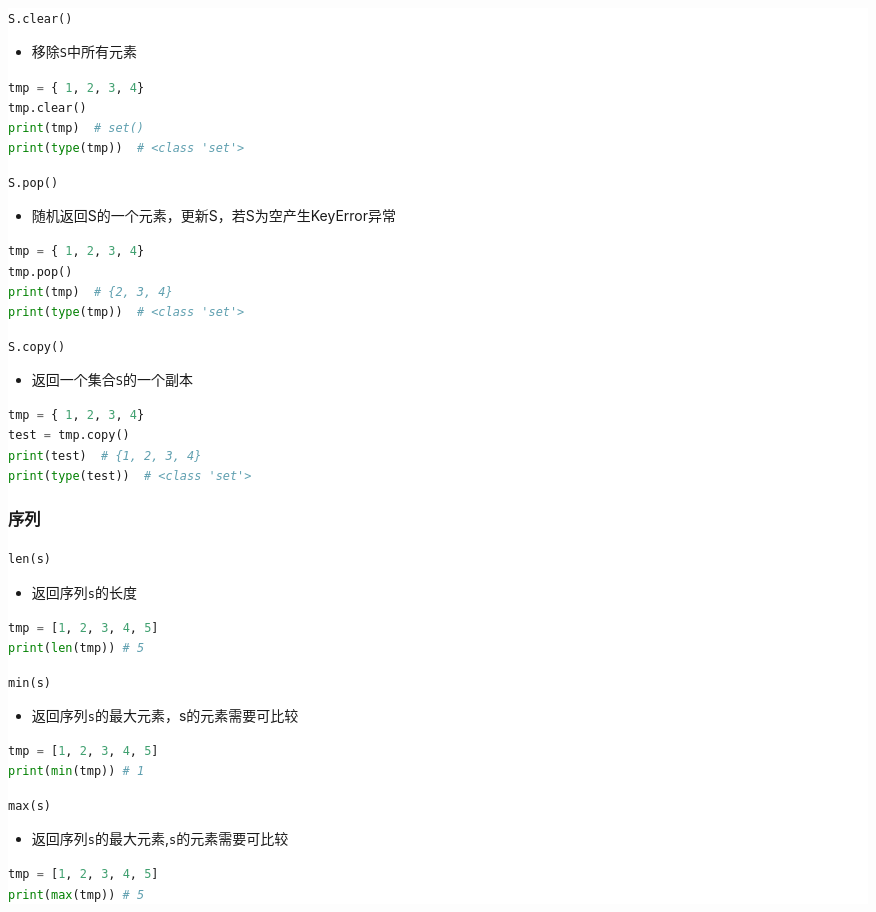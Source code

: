 `S.clear()`

- 移除`S`中所有元素

```python
tmp = { 1, 2, 3, 4}
tmp.clear()
print(tmp)  # set()
print(type(tmp))  # <class 'set'>
```

`S.pop()`

- 随机返回S的一个元素，更新S，若S为空产生KeyError异常

```python
tmp = { 1, 2, 3, 4}
tmp.pop()
print(tmp)  # {2, 3, 4}
print(type(tmp))  # <class 'set'>
```

`S.copy()`

- 返回一个集合`S`的一个副本

```python
tmp = { 1, 2, 3, 4}
test = tmp.copy()
print(test)  # {1, 2, 3, 4}
print(type(test))  # <class 'set'>
```



### 序列

`len(s)`

- 返回序列`s`的长度

```python
tmp = [1, 2, 3, 4, 5]
print(len(tmp)) # 5
```

`min(s)`

- 返回序列`s`的最大元素，s的元素需要可比较

```python
tmp = [1, 2, 3, 4, 5]
print(min(tmp)) # 1
```

`max(s)`

- 返回序列`s`的最大元素,`s`的元素需要可比较

```python
tmp = [1, 2, 3, 4, 5]
print(max(tmp)) # 5
```
